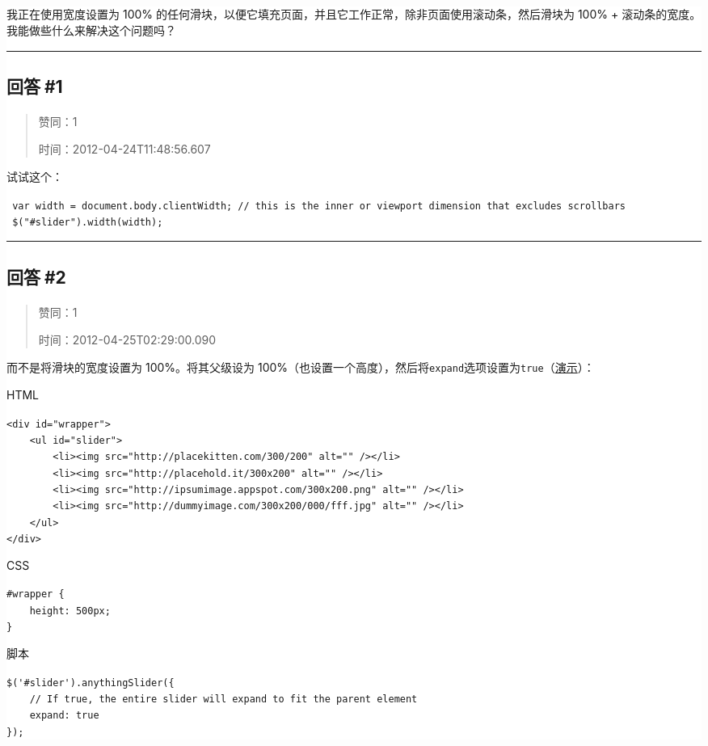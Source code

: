 我正在使用宽度设置为 100% 的任何滑块，以便它填充页面，并且它工作正常，除非页面使用滚动条，然后滑块为 100% + 滚动条的宽度。我能做些什么来解决这个问题吗？

* * *

## 回答 #1

> 赞同：1
> 
> 时间：2012-04-24T11:48:56.607

试试这个：

```
 var width = document.body.clientWidth; // this is the inner or viewport dimension that excludes scrollbars 
 $("#slider").width(width); 
```

* * *

## 回答 #2

> 赞同：1
> 
> 时间：2012-04-25T02:29:00.090

而不是将滑块的宽度设置为 100%。将其父级设为 100%（也设置一个高度），然后将`expand`选项设置为`true`（[演示](http://jsfiddle.net/Mottie/Cm479/4321/)）：

HTML

```
<div id="wrapper">
    <ul id="slider">
        <li><img src="http://placekitten.com/300/200" alt="" /></li>
        <li><img src="http://placehold.it/300x200" alt="" /></li>
        <li><img src="http://ipsumimage.appspot.com/300x200.png" alt="" /></li>
        <li><img src="http://dummyimage.com/300x200/000/fff.jpg" alt="" /></li>
    </ul>
</div> 
```

CSS

```
#wrapper {
    height: 500px;
} 
```

脚本

```
$('#slider').anythingSlider({
    // If true, the entire slider will expand to fit the parent element
    expand: true
});​ 
```
